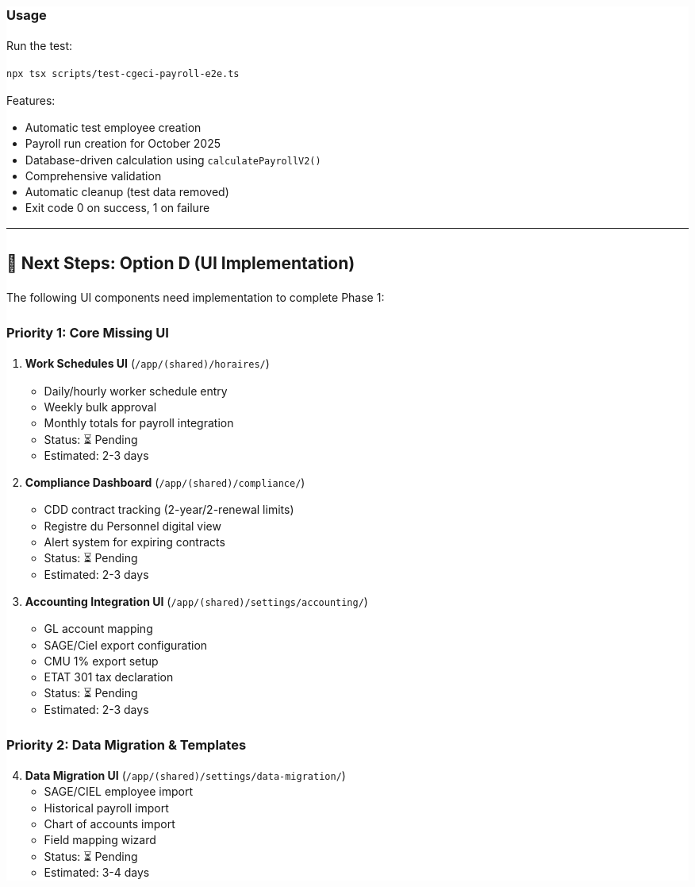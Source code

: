 ### Usage

Run the test:
```bash
npx tsx scripts/test-cgeci-payroll-e2e.ts
```

Features:
- Automatic test employee creation
- Payroll run creation for October 2025
- Database-driven calculation using `calculatePayrollV2()`
- Comprehensive validation
- Automatic cleanup (test data removed)
- Exit code 0 on success, 1 on failure

---

## 🎯 Next Steps: Option D (UI Implementation)

The following UI components need implementation to complete Phase 1:

### Priority 1: Core Missing UI

1. **Work Schedules UI** (`/app/(shared)/horaires/`)
   - Daily/hourly worker schedule entry
   - Weekly bulk approval
   - Monthly totals for payroll integration
   - Status: ⏳ Pending
   - Estimated: 2-3 days

2. **Compliance Dashboard** (`/app/(shared)/compliance/`)
   - CDD contract tracking (2-year/2-renewal limits)
   - Registre du Personnel digital view
   - Alert system for expiring contracts
   - Status: ⏳ Pending
   - Estimated: 2-3 days

3. **Accounting Integration UI** (`/app/(shared)/settings/accounting/`)
   - GL account mapping
   - SAGE/Ciel export configuration
   - CMU 1% export setup
   - ETAT 301 tax declaration
   - Status: ⏳ Pending
   - Estimated: 2-3 days

### Priority 2: Data Migration & Templates

4. **Data Migration UI** (`/app/(shared)/settings/data-migration/`)
   - SAGE/CIEL employee import
   - Historical payroll import
   - Chart of accounts import
   - Field mapping wizard
   - Status: ⏳ Pending
   - Estimated: 3-4 days
